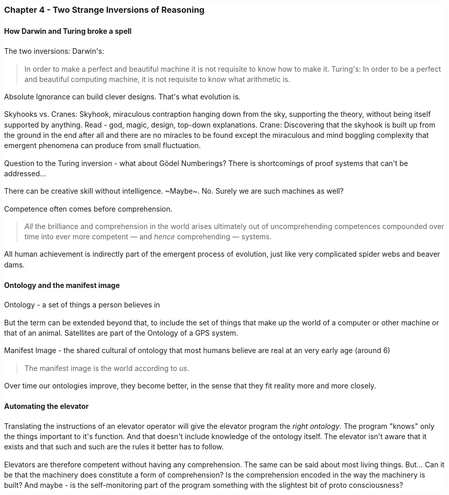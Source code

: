 ### Chapter 4 - Two Strange Inversions of Reasoning 

#### How Darwin and Turing broke a spell

The two inversions: 
Darwin's:
> In order to make a perfect and beautiful machine it is not requisite to know how to make it. 
Turing's: 
> In order to be a perfect and beautiful computing machine, it is not requisite to know what arithmetic is. 

Absolute Ignorance can build clever designs. That's what evolution is. 

Skyhooks vs. Cranes: 
Skyhook, miraculous contraption hanging down from the sky, supporting the theory, without being itself supported by anything. Read - god, magic, design, top-down explanations. 
Crane: Discovering that the skyhook is built up from the ground in the end after all and there are no miracles to be found except the miraculous and mind boggling complexity that emergent phenomena can produce from small fluctuation. 

Question to the Turing inversion - what about Gödel Numberings? There is shortcomings of proof systems that can't be addressed...

There can be creative skill without intelligence. ~Maybe~. No. Surely we are such machines as well? 

Competence often comes before comprehension. 

> *All* the brilliance and comprehension in the world arises ultimately out of uncomprehending competences compounded over time into ever more competent — and *hence* comprehending — systems. 

All human achievement is indirectly part of the emergent process of evolution, just like very complicated spider webs and beaver dams. 

#### Ontology and the manifest image

Ontology - a set of things a person believes in

But the term can be extended beyond that, to include the set of things that make up the world of a computer or other machine or that of an animal. Satellites are part of the Ontology of a GPS system. 

Manifest Image - the shared cultural of ontology that most humans believe are real at an very early age (around 6)

> The manifest image is the world according to *us*. 

Over time our ontologies improve, they become better, in the sense that they fit reality more and more closely. 

#### Automating the elevator

Translating the instructions of an elevator operator will give the elevator program the *right ontology*. The program "knows" only the things important to it's function. And that doesn't include knowledge of the ontology itself.  The elevator isn't aware that it exists and that such and such are the rules it better has to follow. 

Elevators are therefore competent without having any comprehension. The same can be said about most living things. But... Can it be that the machinery does constitute a form of comprehension? Is the comprehension encoded in the way the machinery is built? And maybe - is the self-monitoring part of the program something with the slightest bit of proto consciousness?
